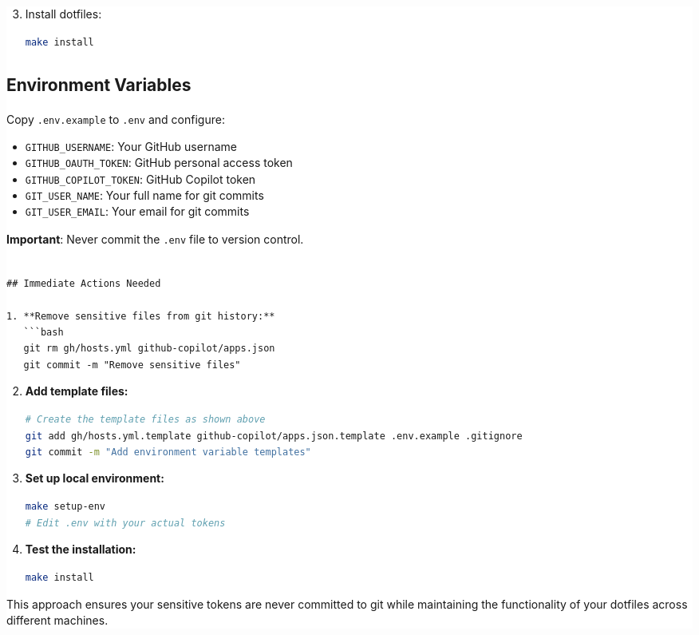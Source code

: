 3. Install dotfiles:
   ```bash
   make install
   ```

## Environment Variables

Copy `.env.example` to `.env` and configure:

- `GITHUB_USERNAME`: Your GitHub username
- `GITHUB_OAUTH_TOKEN`: GitHub personal access token
- `GITHUB_COPILOT_TOKEN`: GitHub Copilot token
- `GIT_USER_NAME`: Your full name for git commits
- `GIT_USER_EMAIL`: Your email for git commits

**Important**: Never commit the `.env` file to version control.
```

## Immediate Actions Needed

1. **Remove sensitive files from git history:**
   ```bash
   git rm gh/hosts.yml github-copilot/apps.json
   git commit -m "Remove sensitive files"
   ```

2. **Add template files:**
   ```bash
   # Create the template files as shown above
   git add gh/hosts.yml.template github-copilot/apps.json.template .env.example .gitignore
   git commit -m "Add environment variable templates"
   ```

3. **Set up local environment:**
   ```bash
   make setup-env
   # Edit .env with your actual tokens
   ```

4. **Test the installation:**
   ```bash
   make install
   ```

This approach ensures your sensitive tokens are never committed to git while maintaining the functionality of your dotfiles across different machines.



